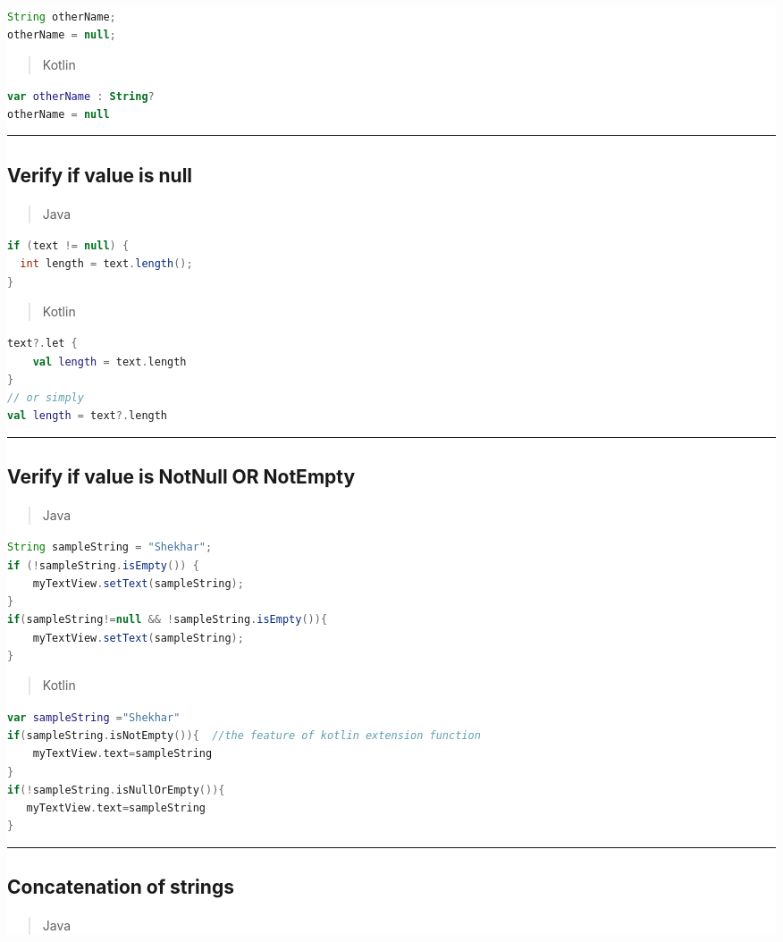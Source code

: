 ```java
String otherName;
otherName = null;
```

> Kotlin

```kotlin
var otherName : String?
otherName = null
```

---
## Verify if value is null
> Java

```java
if (text != null) {
  int length = text.length();
}
```

> Kotlin

```kotlin
text?.let {
    val length = text.length
}
// or simply
val length = text?.length
```

---
## Verify if value is NotNull  OR NotEmpty
> Java
```java
String sampleString = "Shekhar";
if (!sampleString.isEmpty()) {
    myTextView.setText(sampleString);
}
if(sampleString!=null && !sampleString.isEmpty()){
    myTextView.setText(sampleString); 
}
```
> Kotlin

```kotlin
var sampleString ="Shekhar"
if(sampleString.isNotEmpty()){  //the feature of kotlin extension function
    myTextView.text=sampleString
}
if(!sampleString.isNullOrEmpty()){
   myTextView.text=sampleString 
}
```
---
## Concatenation of strings
> Java
